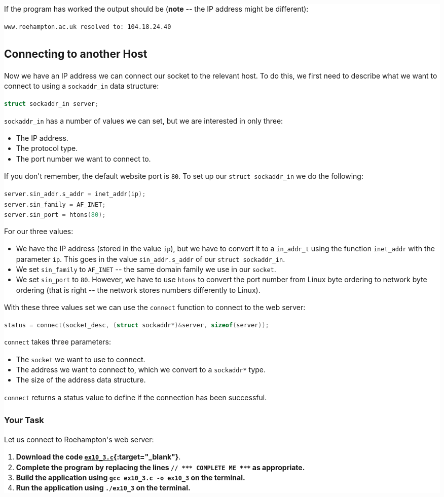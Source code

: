 If the program has worked the output should be (**note** -- the IP address might be different):

```shell
www.roehampton.ac.uk resolved to: 104.18.24.40
```

## Connecting to another Host

Now we have an IP address we can connect our socket to the relevant host. To do this, we first need to describe what we want to connect to using a `sockaddr_in` data structure:

```c
struct sockaddr_in server;
```

`sockaddr_in` has a number of values we can set, but we are interested in only three:

- The IP address.
- The protocol type.
- The port number we want to connect to.

If you don't remember, the default website port is `80`. To set up our `struct sockaddr_in` we do the following:

```c
server.sin_addr.s_addr = inet_addr(ip);
server.sin_family = AF_INET;
server.sin_port = htons(80);
```

For our three values:

- We have the IP address (stored in the value `ip`), but we have to convert it to a `in_addr_t` using the function `inet_addr` with the parameter `ip`. This goes in the value `sin_addr.s_addr` of our `struct sockaddr_in`.
- We set `sin_family` to `AF_INET` -- the same domain family we use in our `socket`.
- We set `sin_port` to `80`. However, we have to use `htons` to convert the port number from Linux byte ordering to network byte ordering (that is right -- the network stores numbers differently to Linux).

With these three values set we can use the `connect` function to connect to the web server:

```c
status = connect(socket_desc, (struct sockaddr*)&server, sizeof(server));
```

`connect` takes three parameters:

- The `socket` we want to use to connect.
- The address we want to connect to, which we convert to a `sockaddr*` type.
- The size of the address data structure.

`connect` returns a status value to define if the connection has been successful.

### Your Task

Let us connect to Roehampton's web server:

1. **Download the code [`ex10_3.c`](ex10_3.c){:target="_blank"}**.
2. **Complete the program by replacing the lines `// *** COMPLETE ME ***` as appropriate.**
3. **Build the application using `gcc ex10_3.c -o ex10_3` on the terminal.**
4. **Run the application  using `./ex10_3` on the terminal.**
